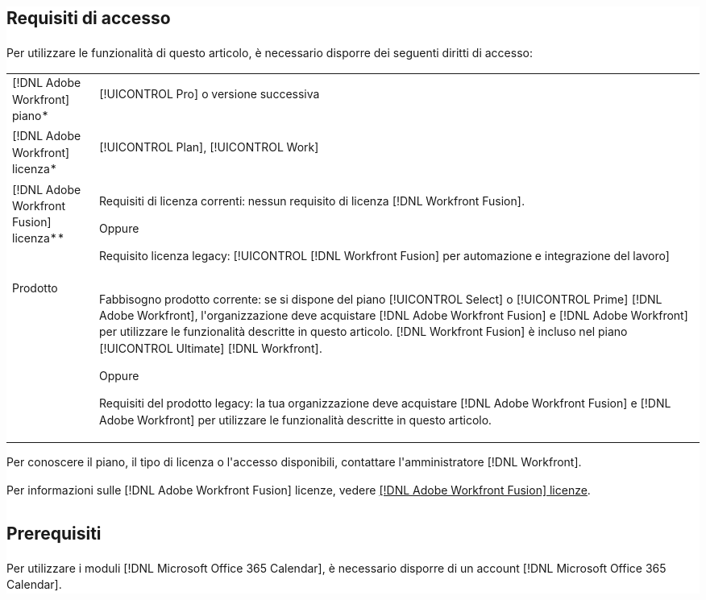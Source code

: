 ## Requisiti di accesso

Per utilizzare le funzionalità di questo articolo, è necessario disporre dei seguenti diritti di accesso:

<table style="table-layout:auto"> 
 <col> 
 <col> 
 <tbody> 
  <tr> 
   <td role="rowheader">[!DNL Adobe Workfront] piano*</td>
  <td> <p>[!UICONTROL Pro] o versione successiva</p> </td>
  </tr> 
  <tr data-mc-conditions=""> 
   <td role="rowheader">[!DNL Adobe Workfront] licenza*</td>
   <td> <p>[!UICONTROL Plan], [!UICONTROL Work]</p> </td> 
  </tr> 
  <tr> 
   <td role="rowheader">[!DNL Adobe Workfront Fusion] licenza**</td> 
   <td>
   <p>Requisiti di licenza correnti: nessun requisito di licenza [!DNL Workfront Fusion].</p>
   <p>Oppure</p>
   <p>Requisito licenza legacy: [!UICONTROL [!DNL Workfront Fusion] per automazione e integrazione del lavoro] </p>
   </td> 
  </tr> 
  <tr> 
   <td role="rowheader">Prodotto</td> 
   <td>
   <p>Fabbisogno prodotto corrente: se si dispone del piano [!UICONTROL Select] o [!UICONTROL Prime] [!DNL Adobe Workfront], l'organizzazione deve acquistare [!DNL Adobe Workfront Fusion] e [!DNL Adobe Workfront] per utilizzare le funzionalità descritte in questo articolo. [!DNL Workfront Fusion] è incluso nel piano [!UICONTROL Ultimate] [!DNL Workfront].</p>
   <p>Oppure</p>
   <p>Requisiti del prodotto legacy: la tua organizzazione deve acquistare [!DNL Adobe Workfront Fusion] e [!DNL Adobe Workfront] per utilizzare le funzionalità descritte in questo articolo.</p>
   </td> 
  </tr> 
 </tbody> 
</table>

Per conoscere il piano, il tipo di licenza o l&#39;accesso disponibili, contattare l&#39;amministratore [!DNL Workfront].

Per informazioni sulle [!DNL Adobe Workfront Fusion] licenze, vedere [[!DNL Adobe Workfront Fusion] licenze](../../workfront-fusion/get-started/license-automation-vs-integration.md).

## Prerequisiti

Per utilizzare i moduli [!DNL Microsoft Office 365 Calendar], è necessario disporre di un account [!DNL Microsoft Office 365 Calendar].
